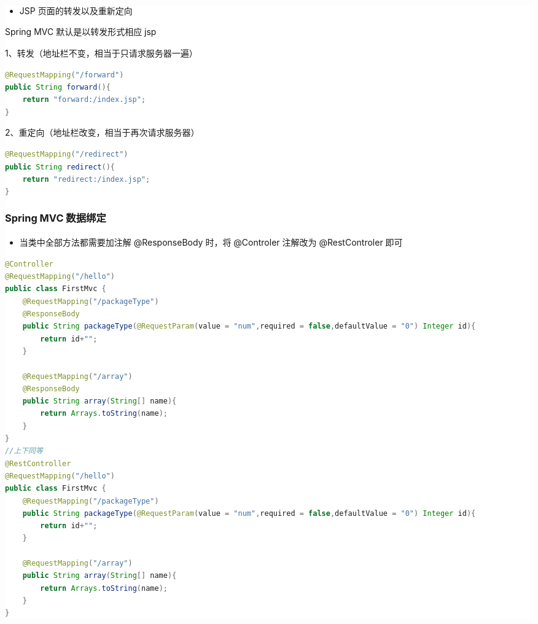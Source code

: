 - JSP 页面的转发以及重新定向

Spring MVC 默认是以转发形式相应 jsp

1、转发（地址栏不变，相当于只请求服务器一遍）

```java
@RequestMapping("/forward")
public String forward(){
    return "forward:/index.jsp";
}
```

2、重定向（地址栏改变，相当于再次请求服务器）

```java
@RequestMapping("/redirect")
public String redirect(){
    return "redirect:/index.jsp";
}
```

### Spring MVC 数据绑定

- 当类中全部方法都需要加注解 @ResponseBody 时，将 @Controler 注解改为 @RestControler 即可

```java
@Controller
@RequestMapping("/hello")
public class FirstMvc {
    @RequestMapping("/packageType")
    @ResponseBody
    public String packageType(@RequestParam(value = "num",required = false,defaultValue = "0") Integer id){
        return id+"";
    }

    @RequestMapping("/array")
    @ResponseBody
    public String array(String[] name){
        return Arrays.toString(name);
    }
}
//上下同等
@RestController
@RequestMapping("/hello")
public class FirstMvc {
    @RequestMapping("/packageType")
    public String packageType(@RequestParam(value = "num",required = false,defaultValue = "0") Integer id){
        return id+"";
    }

    @RequestMapping("/array")
    public String array(String[] name){
        return Arrays.toString(name);
    }
}
```

